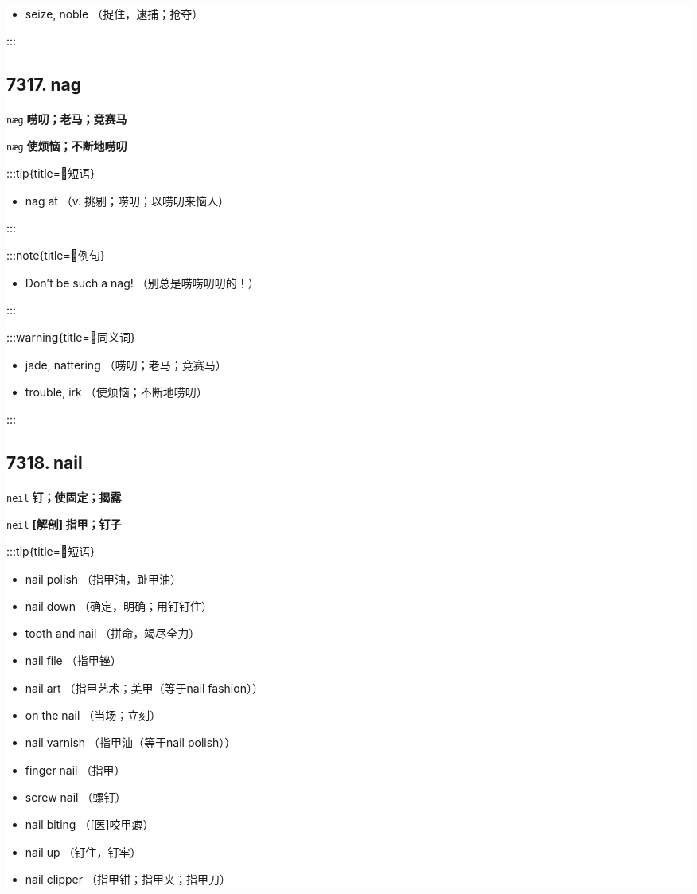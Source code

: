 - seize, noble （捉住，逮捕；抢夺）

:::


## 7317. nag

`næɡ`  **唠叨；老马；竞赛马**

`næɡ`  **使烦恼；不断地唠叨**

:::tip{title=🤩短语}

- nag at （v. 挑剔；唠叨；以唠叨来恼人）

:::

:::note{title=🎤例句}

- Don’t be such a nag! （别总是唠唠叨叨的！）

:::

:::warning{title=🤔同义词}

- jade, nattering （唠叨；老马；竞赛马）

- trouble, irk （使烦恼；不断地唠叨）

:::


## 7318. nail

`neil`  **钉；使固定；揭露**

`neil`  **[解剖] 指甲；钉子**

:::tip{title=🤩短语}

- nail polish （指甲油，趾甲油）

- nail down （确定，明确；用钉钉住）

- tooth and nail （拼命，竭尽全力）

- nail file （指甲锉）

- nail art （指甲艺术；美甲（等于nail fashion））

- on the nail （当场；立刻）

- nail varnish （指甲油（等于nail polish））

- finger nail （指甲）

- screw nail （螺钉）

- nail biting （[医]咬甲癖）

- nail up （钉住，钉牢）

- nail clipper （指甲钳；指甲夹；指甲刀）
